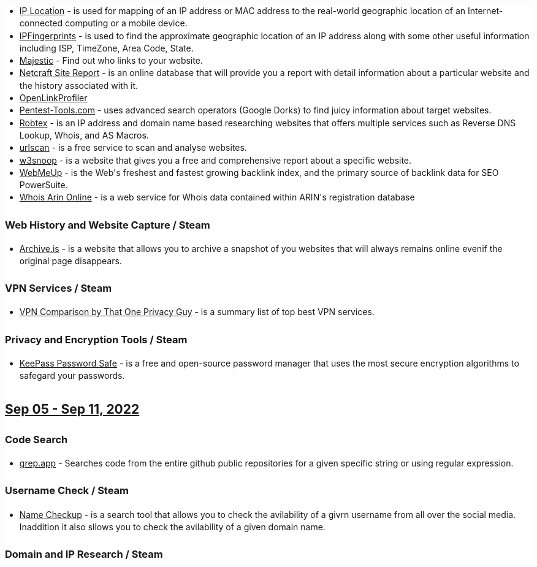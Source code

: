 *   [IP Location](https://www.iplocation.net) - is used for mapping of an IP address or MAC address to the real-world geographic location of an Internet-connected computing or a mobile device.
*   [IPFingerprints](http://www.ipfingerprints.com) - is used to find the approximate geographic location of an IP address along with some other useful information including ISP, TimeZone, Area Code, State.
*   [Majestic](https://majestic.com) - Find out who links to your website.
*   [Netcraft Site Report](http://toolbar.netcraft.com/site_report?url=undefined#last_reboot) - is an online database that will provide you a report with detail information about a particular website and the history associated with it.
*   [OpenLinkProfiler](http://www.openlinkprofiler.org/)
*   [Pentest-Tools.com](https://pentest-tools.com/information-gathering/google-hacking) - uses advanced search operators (Google Dorks) to find juicy information about target websites.
*   [Robtex](https://www.robtex.com) - is an IP address and domain name based researching websites that offers multiple services such as Reverse DNS Lookup, Whois, and AS Macros.
*   [urlscan](https://urlscan.io/) -  is a free service to scan and analyse websites.
*   [w3snoop](http://webboar.com.w3snoop.com) - is a website that gives you a free and comprehensive report about a specific website.
*   [WebMeUp](http://webmeup.com) - is the Web's freshest and fastest growing backlink index, and the primary source of backlink data for SEO PowerSuite.
*   [Whois Arin Online](https://whois.arin.net) - is a web service for Whois data contained within ARIN's registration database

### Web History and Website Capture / Steam

*   [Archive.is](http://archive.is) - is a website that allows you to archive a snapshot of you websites that will always remains online evenif the original page disappears.

### VPN Services / Steam

*   [VPN Comparison by That One Privacy Guy](https://thatoneprivacysite.net/) - is a summary list of top best VPN services.

### Privacy and Encryption Tools / Steam

*   [KeePass Password Safe](http://keepass.info) - is a free and open-source password manager that uses the most secure encryption algorithms to safegard your passwords.

## [Sep 05 - Sep 11, 2022](/content/2022/36/README.md)

### Code Search

*   [grep.app](https://grep.app/) - Searches code from the entire github public repositories for a given specific string or using regular expression.

### Username Check / Steam

*   [Name Checkup](https://namecheckup.com) - is a search tool that allows you to check the avilability of a givrn username from all over the social media. Inaddition it also sllows you to check the avilability of a given domain name.

### Domain and IP Research / Steam
